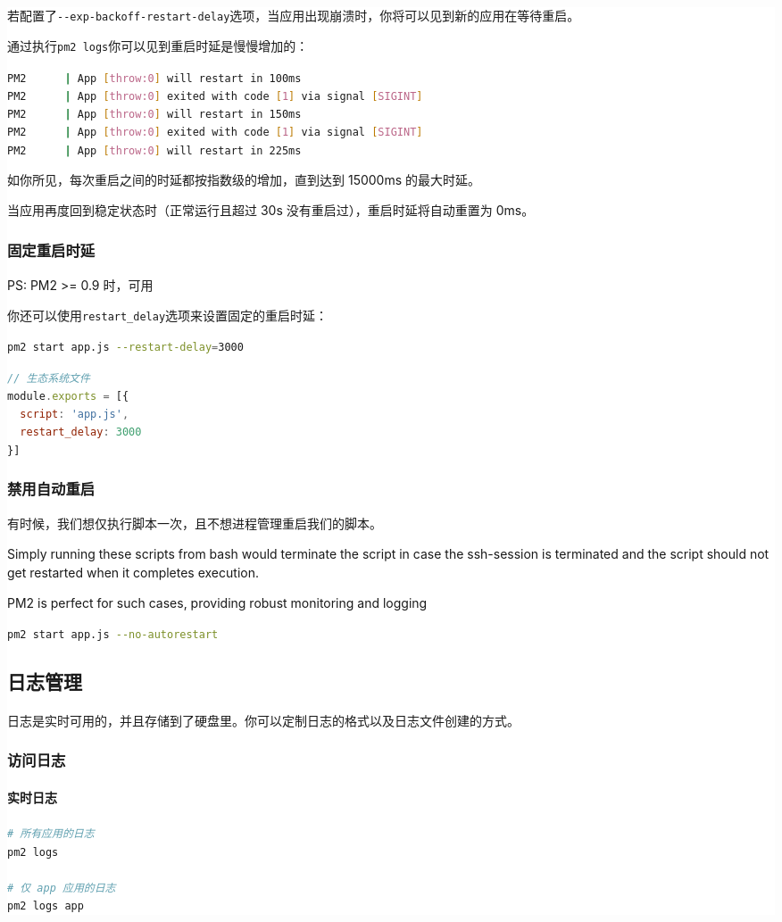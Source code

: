 若配置了`--exp-backoff-restart-delay`选项，当应用出现崩溃时，你将可以见到新的应用在等待重启。

通过执行`pm2 logs`你可以见到重启时延是慢慢增加的：

```sh
PM2      | App [throw:0] will restart in 100ms
PM2      | App [throw:0] exited with code [1] via signal [SIGINT]
PM2      | App [throw:0] will restart in 150ms
PM2      | App [throw:0] exited with code [1] via signal [SIGINT]
PM2      | App [throw:0] will restart in 225ms
```

如你所见，每次重启之间的时延都按指数级的增加，直到达到 15000ms 的最大时延。

当应用再度回到稳定状态时（正常运行且超过 30s 没有重启过），重启时延将自动重置为 0ms。

### 固定重启时延

PS: PM2 >= 0.9 时，可用

你还可以使用`restart_delay`选项来设置固定的重启时延：

```sh
pm2 start app.js --restart-delay=3000
```

```js
// 生态系统文件
module.exports = [{
  script: 'app.js',
  restart_delay: 3000
}]
```

### 禁用自动重启

有时候，我们想仅执行脚本一次，且不想进程管理重启我们的脚本。

Simply running these scripts from bash would terminate the script in case the ssh-session is terminated and the script should not get restarted when it completes execution.

PM2 is perfect for such cases, providing robust monitoring and logging

```sh
pm2 start app.js --no-autorestart
```

## 日志管理

日志是实时可用的，并且存储到了硬盘里。你可以定制日志的格式以及日志文件创建的方式。

### 访问日志

#### 实时日志

```sh
# 所有应用的日志
pm2 logs

# 仅 app 应用的日志
pm2 logs app
```

